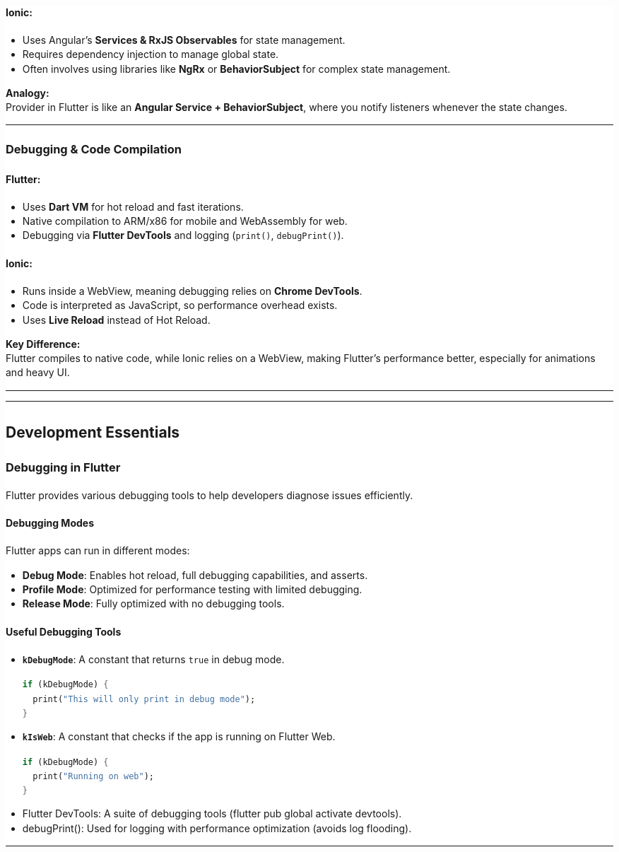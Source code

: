 #### Ionic:
- Uses Angular’s **Services & RxJS Observables** for state management.
- Requires dependency injection to manage global state.
- Often involves using libraries like **NgRx** or **BehaviorSubject** for complex state management.

**Analogy:**  
Provider in Flutter is like an **Angular Service + BehaviorSubject**, where you notify listeners whenever the state changes.

---

### Debugging & Code Compilation
#### Flutter:
- Uses **Dart VM** for hot reload and fast iterations.
- Native compilation to ARM/x86 for mobile and WebAssembly for web.
- Debugging via **Flutter DevTools** and logging (`print()`, `debugPrint()`).

#### Ionic:
- Runs inside a WebView, meaning debugging relies on **Chrome DevTools**.
- Code is interpreted as JavaScript, so performance overhead exists.
- Uses **Live Reload** instead of Hot Reload.

**Key Difference:**  
Flutter compiles to native code, while Ionic relies on a WebView, making Flutter’s performance better, especially for animations and heavy UI.



---
---

## Development Essentials

### Debugging in Flutter
Flutter provides various debugging tools to help developers diagnose issues efficiently.

#### Debugging Modes
Flutter apps can run in different modes:
- **Debug Mode**: Enables hot reload, full debugging capabilities, and asserts.
- **Profile Mode**: Optimized for performance testing with limited debugging.
- **Release Mode**: Fully optimized with no debugging tools.

#### Useful Debugging Tools
- **`kDebugMode`**: A constant that returns `true` in debug mode.
  ```dart
  if (kDebugMode) {
    print("This will only print in debug mode");
  }
  ```
- **`kIsWeb`**: A constant that checks if the app is running on Flutter Web.
  ```dart
  if (kDebugMode) {
    print("Running on web");
  }
  ```
- Flutter DevTools: A suite of debugging tools (flutter pub global activate devtools).
- debugPrint(): Used for logging with performance optimization (avoids log flooding).

---